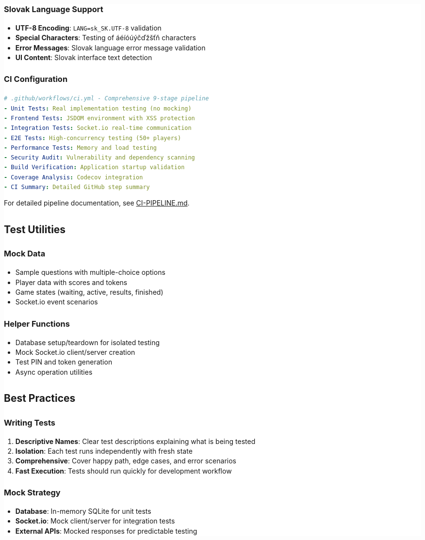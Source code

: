 ### Slovak Language Support
- **UTF-8 Encoding**: `LANG=sk_SK.UTF-8` validation
- **Special Characters**: Testing of áéíóúýčďžšťň characters
- **Error Messages**: Slovak language error message validation
- **UI Content**: Slovak interface text detection

### CI Configuration

```yaml
# .github/workflows/ci.yml - Comprehensive 9-stage pipeline
- Unit Tests: Real implementation testing (no mocking)
- Frontend Tests: JSDOM environment with XSS protection
- Integration Tests: Socket.io real-time communication
- E2E Tests: High-concurrency testing (50+ players)
- Performance Tests: Memory and load testing
- Security Audit: Vulnerability and dependency scanning
- Build Verification: Application startup validation
- Coverage Analysis: Codecov integration
- CI Summary: Detailed GitHub step summary
```

For detailed pipeline documentation, see [CI-PIPELINE.md](CI-PIPELINE.md).

## Test Utilities

### Mock Data
- Sample questions with multiple-choice options
- Player data with scores and tokens
- Game states (waiting, active, results, finished)
- Socket.io event scenarios

### Helper Functions
- Database setup/teardown for isolated testing
- Mock Socket.io client/server creation
- Test PIN and token generation
- Async operation utilities

## Best Practices

### Writing Tests
1. **Descriptive Names**: Clear test descriptions explaining what is being tested
2. **Isolation**: Each test runs independently with fresh state
3. **Comprehensive**: Cover happy path, edge cases, and error scenarios
4. **Fast Execution**: Tests should run quickly for development workflow

### Mock Strategy
- **Database**: In-memory SQLite for unit tests
- **Socket.io**: Mock client/server for integration tests
- **External APIs**: Mocked responses for predictable testing
